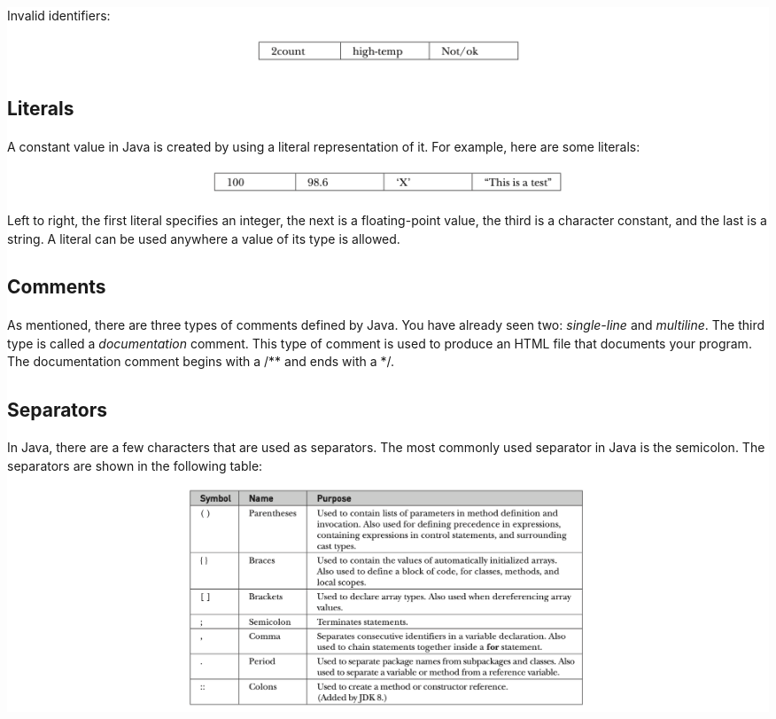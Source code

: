 Invalid identifiers:

<p align="center">
    <img src="./images/8-invalid_identifiers.png" width="300">
</p>


<h2>Literals</h2>
A constant value in Java is created by using a literal representation of it. For example, here are some literals:

<p align="center">
    <img src="./images/9-literals.png" width="400">
</p>

Left to right, the first literal specifies an integer, the next is a floating-point value, the third is a character constant, and the last is a string. A literal can be used anywhere a value of its type is allowed.

<h2>Comments</h2>

As mentioned, there are three types of comments defined by Java. You have already seen two: _single-line_ and _multiline_. The third type is called a _documentation_ comment. This type of comment is used to produce an HTML file that documents your program. The documentation comment begins with a /** and ends with a */.

<h2>Separators</h2>

In Java, there are a few characters that are used as separators. The most commonly used separator in Java is the semicolon. The separators are shown in the following table:

<p align="center">
    <img src="./images/10-separators.png" width="450">
</p>
